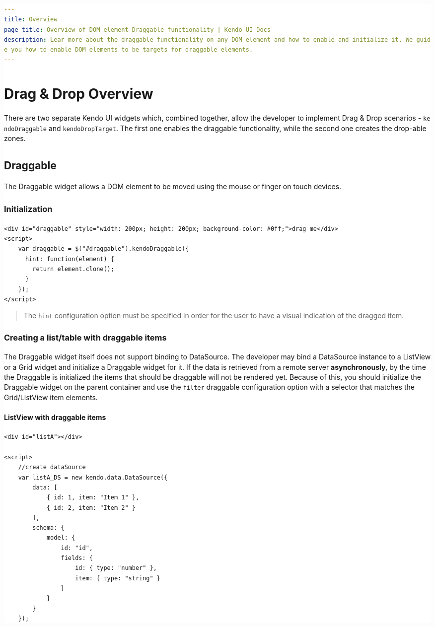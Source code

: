 ```yaml
---
title: Overview
page_title: Overview of DOM element Draggable functionality | Kendo UI Docs
description: Lear more about the draggable functionality on any DOM element and how to enable and initialize it. We guide you how to enable DOM elements to be targets for draggable elements.
---
```


# Drag & Drop Overview

There are two separate Kendo UI widgets which, combined together, allow the developer to implement Drag & Drop scenarios - `kendoDraggable` and `kendoDropTarget`.
The first one enables the draggable functionality, while the second one creates the drop-able zones.

## Draggable

The Draggable widget allows a DOM element to be moved using the mouse or finger on touch devices.

### Initialization

    <div id="draggable" style="width: 200px; height: 200px; background-color: #0ff;">drag me</div>
    <script>
        var draggable = $("#draggable").kendoDraggable({
          hint: function(element) {
            return element.clone();
          }
        });
    </script>

> The `hint` configuration option must be specified in order for the user to have a visual indication of the dragged item.

### Creating a list/table with draggable items

The Draggable widget itself does not support binding to DataSource. The developer may bind a DataSource instance to a ListView or a Grid widget and initialize a Draggable widget for it.
If the data is retrieved from a remote server **asynchronously**, by the time the Draggable is initialized the items that should be draggable will not be rendered yet.
Because of this, you should initialize the Draggable widget on the parent container and use the `filter` draggable configuration option with a selector that matches the Grid/ListView item elements.

#### ListView with draggable items

    <div id="listA"></div>

    <script>
        //create dataSource
        var listA_DS = new kendo.data.DataSource({
            data: [
                { id: 1, item: "Item 1" },
                { id: 2, item: "Item 2" }
            ],
            schema: {
                model: {
                    id: "id",
                    fields: {
                        id: { type: "number" },
                        item: { type: "string" }
                    }
                }
            }
        });
